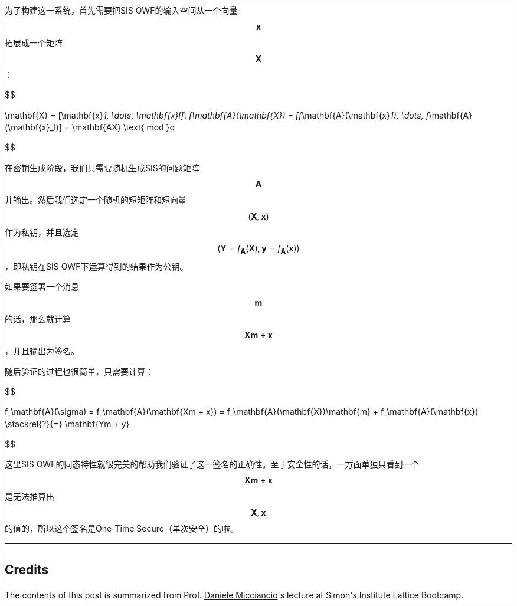 为了构建这一系统，首先需要把SIS OWF的输入空间从一个向量$$ \mathbf{x} $$拓展成一个矩阵$$ \mathbf{X} $$：

$$

\mathbf{X} = [\mathbf{x}_1, \dots, \mathbf{x}_l]\\
f_\mathbf{A}(\mathbf{X}) = [f_\mathbf{A}(\mathbf{x}_1), \dots, f_\mathbf{A}(\mathbf{x}_l)] = \mathbf{AX} \text{ mod }q

$$

在密钥生成阶段，我们只需要随机生成SIS的问题矩阵$$ \mathbf{A} $$并输出。然后我们选定一个随机的短矩阵和短向量$$ (\mathbf{X, x}) $$作为私钥，并且选定$$ (\mathbf{Y} = f_\mathbf{A}(\mathbf{X}), \mathbf{y} = f_\mathbf{A}(\mathbf{x})) $$，即私钥在SIS OWF下运算得到的结果作为公钥。

如果要签署一个消息$$ \mathbf{m} $$的话，那么就计算$$ \mathbf{Xm + x} $$，并且输出为签名。

随后验证的过程也很简单，只需要计算：

$$

f_\mathbf{A}(\sigma) = f_\mathbf{A}(\mathbf{Xm + x}) = f_\mathbf{A}(\mathbf{X})\mathbf{m} + f_\mathbf{A}(\mathbf{x}) \stackrel{?}{=} \mathbf{Ym + y}

$$

这里SIS OWF的同态特性就很完美的帮助我们验证了这一签名的正确性。至于安全性的话，一方面单独只看到一个$$ \mathbf{Xm + x} $$是无法推算出$$ \mathbf{X, x} $$的值的，所以这个签名是One-Time Secure（单次安全）的啦。

---

## Credits

The contents of this post is summarized from Prof. [Daniele Micciancio](https://cseweb.ucsd.edu/~daniele/)'s lecture at Simon's Institute Lattice Bootcamp.
